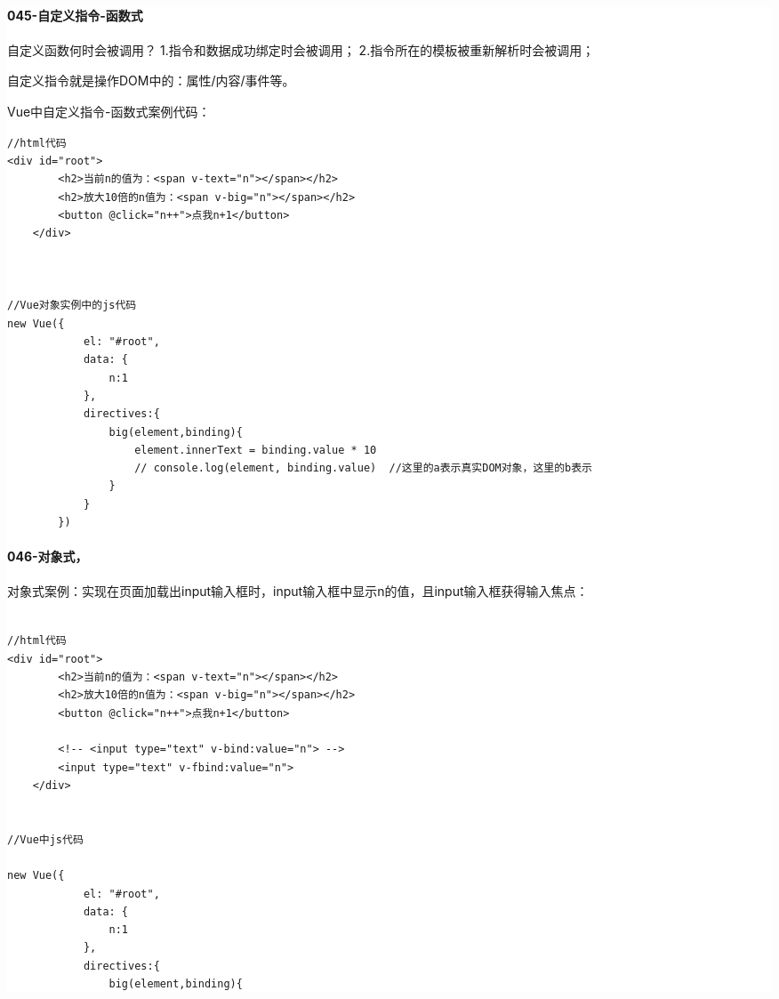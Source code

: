 

#### 045-自定义指令-函数式


自定义函数何时会被调用？
1.指令和数据成功绑定时会被调用；
2.指令所在的模板被重新解析时会被调用；


自定义指令就是操作DOM中的：属性/内容/事件等。


Vue中自定义指令-函数式案例代码：
```
//html代码
<div id="root">
        <h2>当前n的值为：<span v-text="n"></span></h2>
        <h2>放大10倍的n值为：<span v-big="n"></span></h2>
        <button @click="n++">点我n+1</button>
    </div>



//Vue对象实例中的js代码
new Vue({
            el: "#root",
            data: {
                n:1
            },
            directives:{
                big(element,binding){
                    element.innerText = binding.value * 10
                    // console.log(element, binding.value)  //这里的a表示真实DOM对象，这里的b表示
                }
            }
        })

```





#### 046-对象式，

对象式案例：实现在页面加载出input输入框时，input输入框中显示n的值，且input输入框获得输入焦点：

```

//html代码
<div id="root">
        <h2>当前n的值为：<span v-text="n"></span></h2>
        <h2>放大10倍的n值为：<span v-big="n"></span></h2>
        <button @click="n++">点我n+1</button>

        <!-- <input type="text" v-bind:value="n"> -->
        <input type="text" v-fbind:value="n">
    </div>


//Vue中js代码

new Vue({
            el: "#root",
            data: {
                n:1
            },
            directives:{
                big(element,binding){
```